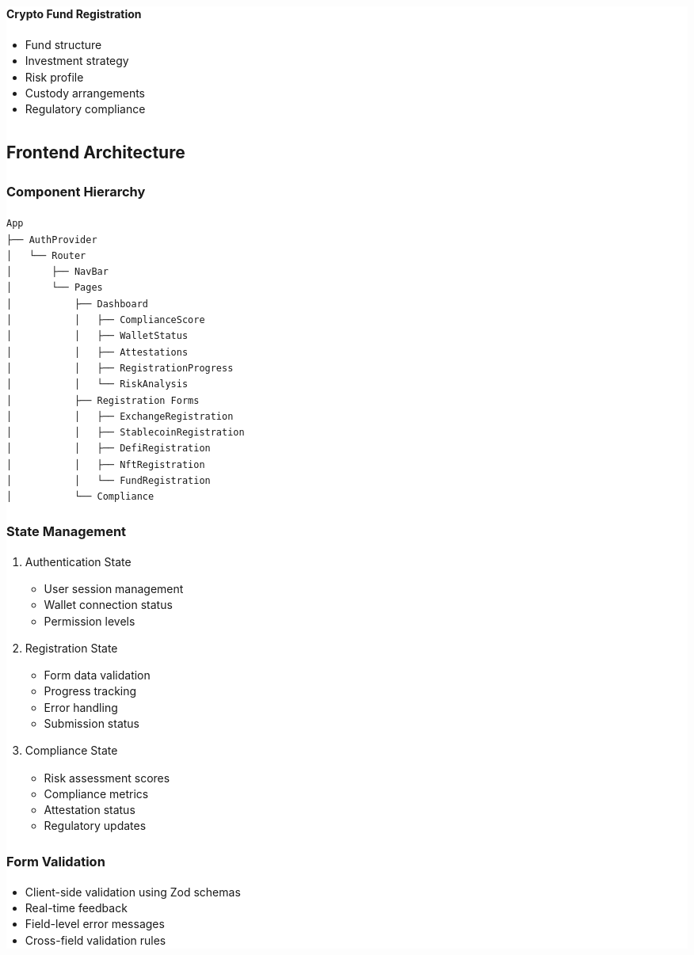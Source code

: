 #### Crypto Fund Registration
- Fund structure
- Investment strategy
- Risk profile
- Custody arrangements
- Regulatory compliance

## Frontend Architecture

### Component Hierarchy
```
App
├── AuthProvider
│   └── Router
│       ├── NavBar
│       └── Pages
│           ├── Dashboard
│           │   ├── ComplianceScore
│           │   ├── WalletStatus
│           │   ├── Attestations
│           │   ├── RegistrationProgress
│           │   └── RiskAnalysis
│           ├── Registration Forms
│           │   ├── ExchangeRegistration
│           │   ├── StablecoinRegistration
│           │   ├── DefiRegistration
│           │   ├── NftRegistration
│           │   └── FundRegistration
│           └── Compliance
```

### State Management
1. Authentication State
   - User session management
   - Wallet connection status
   - Permission levels

2. Registration State
   - Form data validation
   - Progress tracking
   - Error handling
   - Submission status

3. Compliance State
   - Risk assessment scores
   - Compliance metrics
   - Attestation status
   - Regulatory updates

### Form Validation
- Client-side validation using Zod schemas
- Real-time feedback
- Field-level error messages
- Cross-field validation rules
